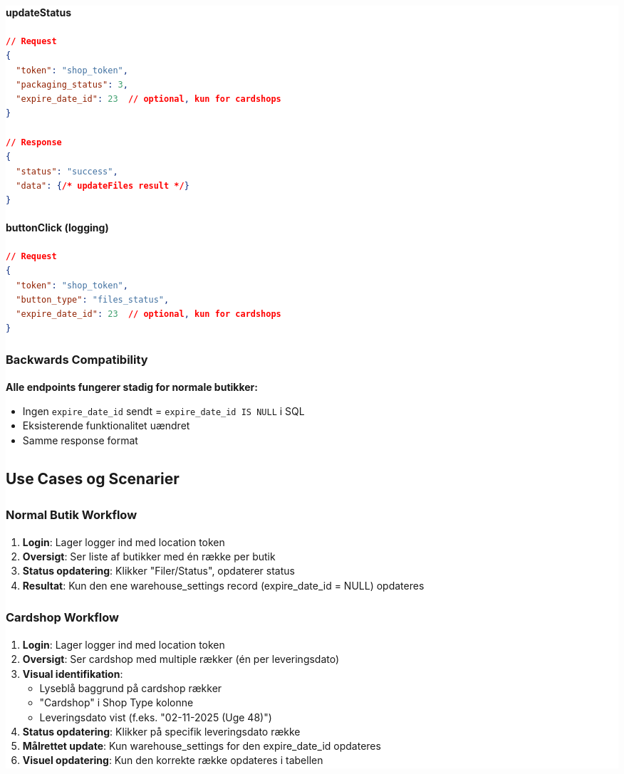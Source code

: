 #### updateStatus
```json
// Request
{
  "token": "shop_token",
  "packaging_status": 3,
  "expire_date_id": 23  // optional, kun for cardshops
}

// Response
{
  "status": "success",
  "data": {/* updateFiles result */}
}
```

#### buttonClick (logging)
```json
// Request
{
  "token": "shop_token",
  "button_type": "files_status",
  "expire_date_id": 23  // optional, kun for cardshops
}
```

### Backwards Compatibility
**Alle endpoints fungerer stadig for normale butikker:**
- Ingen `expire_date_id` sendt = `expire_date_id IS NULL` i SQL
- Eksisterende funktionalitet uændret
- Samme response format

## Use Cases og Scenarier

### Normal Butik Workflow
1. **Login**: Lager logger ind med location token
2. **Oversigt**: Ser liste af butikker med én række per butik
3. **Status opdatering**: Klikker "Filer/Status", opdaterer status
4. **Resultat**: Kun den ene warehouse_settings record (expire_date_id = NULL) opdateres

### Cardshop Workflow
1. **Login**: Lager logger ind med location token
2. **Oversigt**: Ser cardshop med multiple rækker (én per leveringsdato)
3. **Visual identifikation**:
   - Lyseblå baggrund på cardshop rækker
   - "Cardshop" i Shop Type kolonne
   - Leveringsdato vist (f.eks. "02-11-2025 (Uge 48)")
4. **Status opdatering**: Klikker på specifik leveringsdato række
5. **Målrettet update**: Kun warehouse_settings for den expire_date_id opdateres
6. **Visuel opdatering**: Kun den korrekte række opdateres i tabellen
